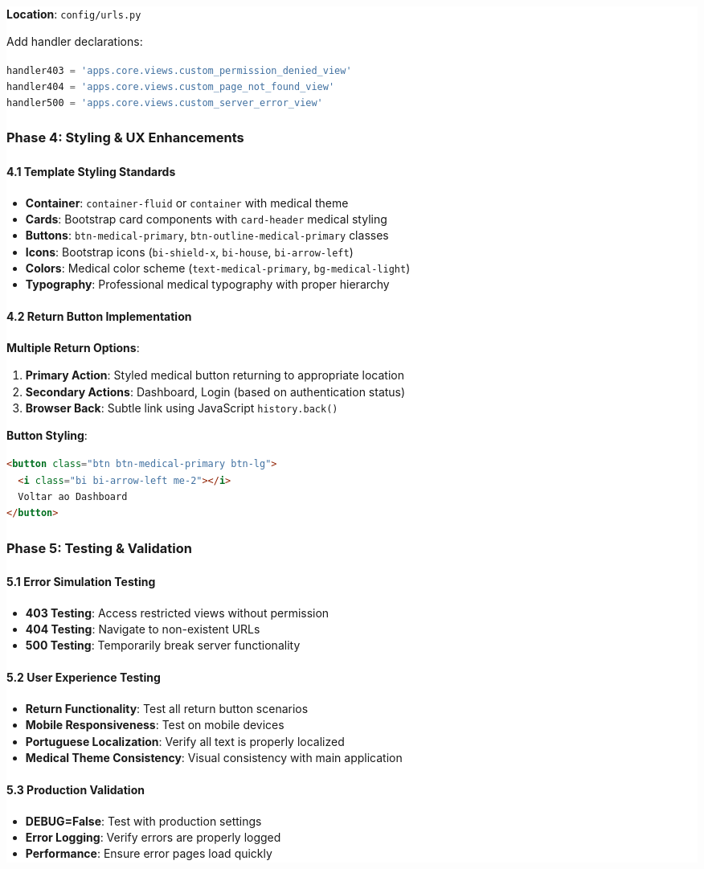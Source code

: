 **Location**: `config/urls.py`

Add handler declarations:

```python
handler403 = 'apps.core.views.custom_permission_denied_view'
handler404 = 'apps.core.views.custom_page_not_found_view'
handler500 = 'apps.core.views.custom_server_error_view'
```

### Phase 4: Styling & UX Enhancements

#### 4.1 Template Styling Standards

- **Container**: `container-fluid` or `container` with medical theme
- **Cards**: Bootstrap card components with `card-header` medical styling
- **Buttons**: `btn-medical-primary`, `btn-outline-medical-primary` classes
- **Icons**: Bootstrap icons (`bi-shield-x`, `bi-house`, `bi-arrow-left`)
- **Colors**: Medical color scheme (`text-medical-primary`, `bg-medical-light`)
- **Typography**: Professional medical typography with proper hierarchy

#### 4.2 Return Button Implementation

**Multiple Return Options**:

1. **Primary Action**: Styled medical button returning to appropriate location
2. **Secondary Actions**: Dashboard, Login (based on authentication status)
3. **Browser Back**: Subtle link using JavaScript `history.back()`

**Button Styling**:

```html
<button class="btn btn-medical-primary btn-lg">
  <i class="bi bi-arrow-left me-2"></i>
  Voltar ao Dashboard
</button>
```

### Phase 5: Testing & Validation

#### 5.1 Error Simulation Testing

- **403 Testing**: Access restricted views without permission
- **404 Testing**: Navigate to non-existent URLs
- **500 Testing**: Temporarily break server functionality

#### 5.2 User Experience Testing

- **Return Functionality**: Test all return button scenarios
- **Mobile Responsiveness**: Test on mobile devices
- **Portuguese Localization**: Verify all text is properly localized
- **Medical Theme Consistency**: Visual consistency with main application

#### 5.3 Production Validation

- **DEBUG=False**: Test with production settings
- **Error Logging**: Verify errors are properly logged
- **Performance**: Ensure error pages load quickly
